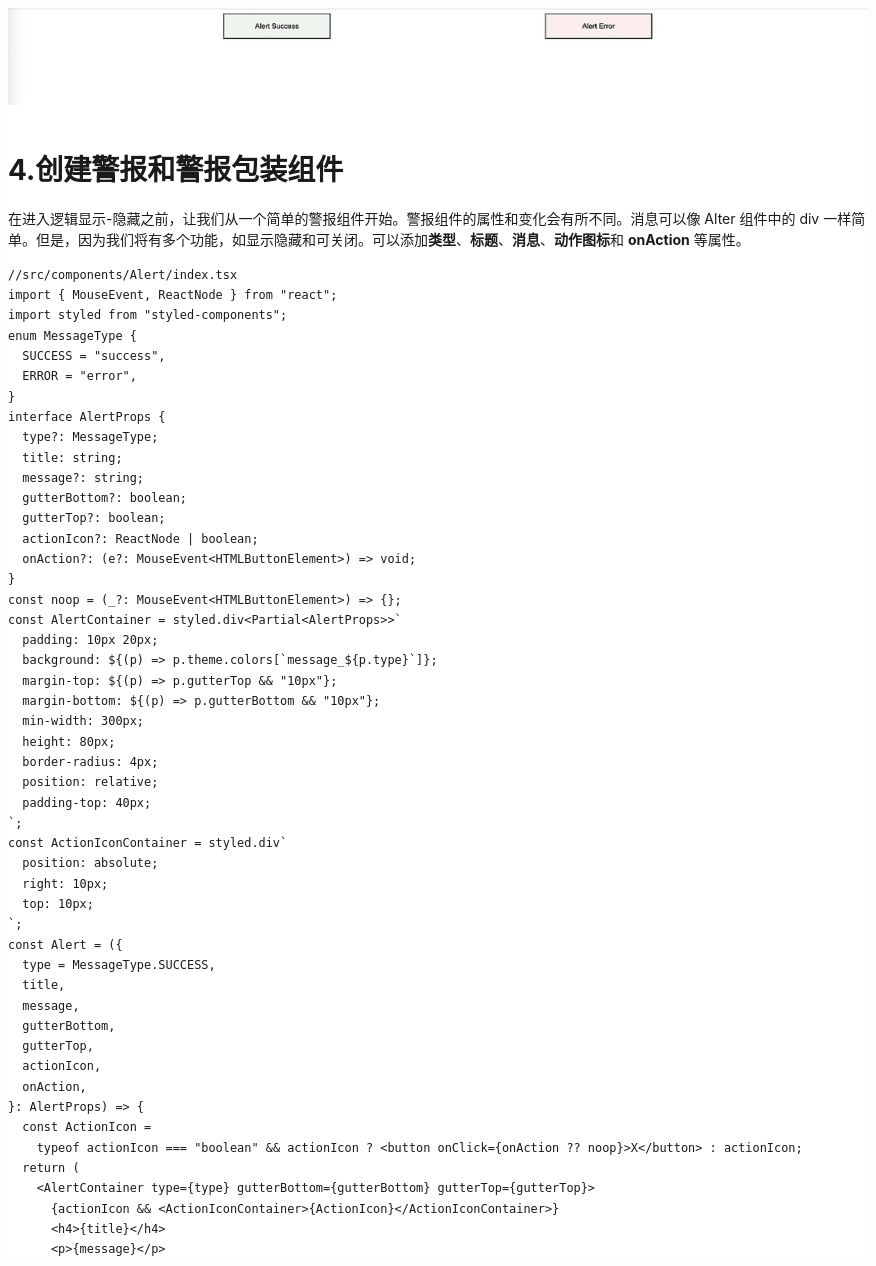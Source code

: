 ![](img/39e66482a21a196cb53fa9987bad861b.png)

# 4.创建警报和警报包装组件

在进入逻辑显示-隐藏之前，让我们从一个简单的警报组件开始。警报组件的属性和变化会有所不同。消息可以像 Alter 组件中的 div 一样简单。但是，因为我们将有多个功能，如显示隐藏和可关闭。可以添加**类型**、**标题**、**消息**、**动作图标**和 **onAction** 等属性。

```
//src/components/Alert/index.tsx
import { MouseEvent, ReactNode } from "react";
import styled from "styled-components";
enum MessageType {
  SUCCESS = "success",
  ERROR = "error",
}
interface AlertProps {
  type?: MessageType;
  title: string;
  message?: string;
  gutterBottom?: boolean;
  gutterTop?: boolean;
  actionIcon?: ReactNode | boolean;
  onAction?: (e?: MouseEvent<HTMLButtonElement>) => void;
}
const noop = (_?: MouseEvent<HTMLButtonElement>) => {};
const AlertContainer = styled.div<Partial<AlertProps>>`
  padding: 10px 20px;
  background: ${(p) => p.theme.colors[`message_${p.type}`]};
  margin-top: ${(p) => p.gutterTop && "10px"};
  margin-bottom: ${(p) => p.gutterBottom && "10px"};
  min-width: 300px;
  height: 80px;
  border-radius: 4px;
  position: relative;
  padding-top: 40px;
`;
const ActionIconContainer = styled.div`
  position: absolute;
  right: 10px;
  top: 10px;
`;
const Alert = ({
  type = MessageType.SUCCESS,
  title,
  message,
  gutterBottom,
  gutterTop,
  actionIcon,
  onAction,
}: AlertProps) => {
  const ActionIcon =
    typeof actionIcon === "boolean" && actionIcon ? <button onClick={onAction ?? noop}>X</button> : actionIcon;
  return (
    <AlertContainer type={type} gutterBottom={gutterBottom} gutterTop={gutterTop}>
      {actionIcon && <ActionIconContainer>{ActionIcon}</ActionIconContainer>}
      <h4>{title}</h4>
      <p>{message}</p>
```